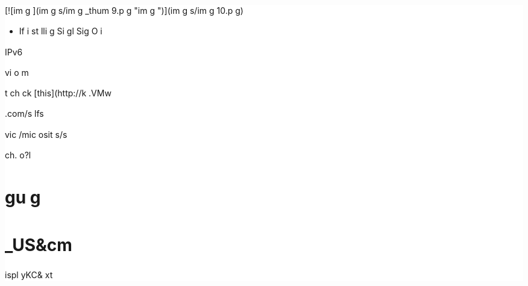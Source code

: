 [![im
g
](im
g
s/im
g
_thum
9.p
g "im
g
")](im
g
s/im
g
10.p
g)

- If i
st
lli
g Si
gl
 Sig
 O
 i
 
 IPv6 

vi
o
m

t ch
ck [this](http://k
.VMw


.com/s
lfs

vic
/mic
osit
s/s


ch.
o?l

gu
g
=

_US&cm
=
ispl
yKC&
xt

